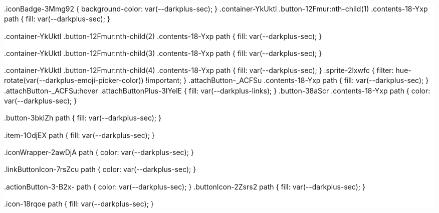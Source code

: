 .iconBadge-3Mmg92 {
  background-color: var(--darkplus-sec);
}
.container-YkUktl .button-12Fmur:nth-child(1) .contents-18-Yxp path {
  fill: var(--darkplus-sec);
}

.container-YkUktl .button-12Fmur:nth-child(2) .contents-18-Yxp path {
  fill: var(--darkplus-sec);
}

.container-YkUktl .button-12Fmur:nth-child(3) .contents-18-Yxp path {
  fill: var(--darkplus-sec);
}

.container-YkUktl .button-12Fmur:nth-child(4) .contents-18-Yxp path {
  fill: var(--darkplus-sec);
}
.sprite-2lxwfc {
  filter: hue-rotate(var(--darkplus-emoji-picker-color)) !important;
}
.attachButton-_ACFSu .contents-18-Yxp path {
  fill: var(--darkplus-sec);
}
.attachButton-_ACFSu:hover .attachButtonPlus-3IYelE {
  fill: var(--darkplus-links);
}
.button-38aScr .contents-18-Yxp path {
  color: var(--darkplus-sec);
}

.button-3bklZh path {
  fill: var(--darkplus-sec);
}

.item-1OdjEX path {
  fill: var(--darkplus-sec);
}

.iconWrapper-2awDjA path {
  color: var(--darkplus-sec);
}

.linkButtonIcon-7rsZcu path {
  color: var(--darkplus-sec);
}

.actionButton-3-B2x- path {
  color: var(--darkplus-sec);
}
.buttonIcon-2Zsrs2 path {
  fill: var(--darkplus-sec);
}

.icon-18rqoe path {
  fill: var(--darkplus-sec);
}
